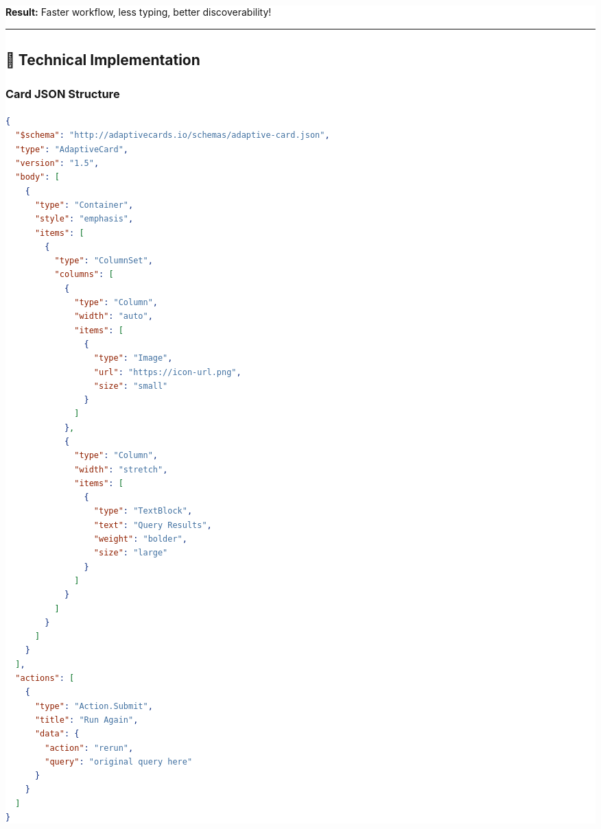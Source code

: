**Result:** Faster workflow, less typing, better discoverability!

---

## 🔧 Technical Implementation

### Card JSON Structure
```json
{
  "$schema": "http://adaptivecards.io/schemas/adaptive-card.json",
  "type": "AdaptiveCard",
  "version": "1.5",
  "body": [
    {
      "type": "Container",
      "style": "emphasis",
      "items": [
        {
          "type": "ColumnSet",
          "columns": [
            {
              "type": "Column",
              "width": "auto",
              "items": [
                {
                  "type": "Image",
                  "url": "https://icon-url.png",
                  "size": "small"
                }
              ]
            },
            {
              "type": "Column",
              "width": "stretch",
              "items": [
                {
                  "type": "TextBlock",
                  "text": "Query Results",
                  "weight": "bolder",
                  "size": "large"
                }
              ]
            }
          ]
        }
      ]
    }
  ],
  "actions": [
    {
      "type": "Action.Submit",
      "title": "Run Again",
      "data": {
        "action": "rerun",
        "query": "original query here"
      }
    }
  ]
}
```
